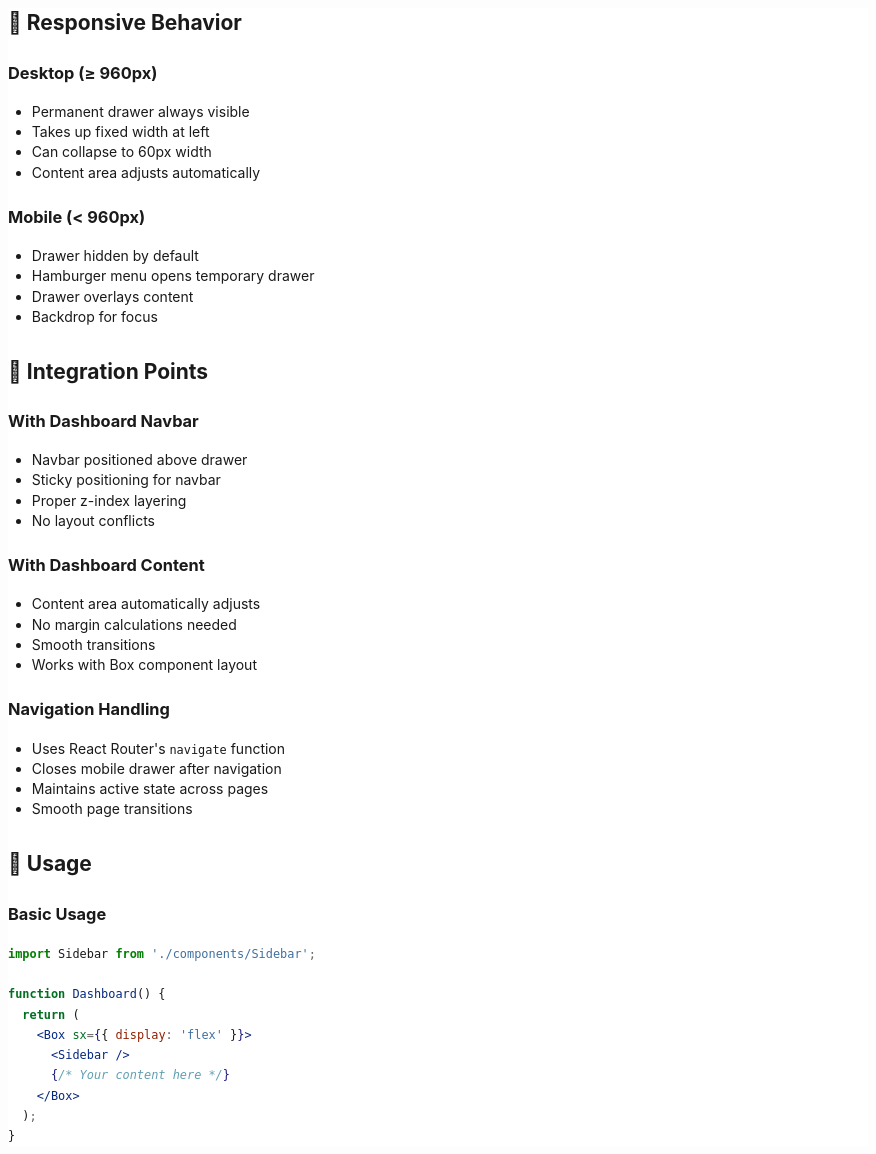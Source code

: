 ## 📱 Responsive Behavior

### Desktop (≥ 960px)
- Permanent drawer always visible
- Takes up fixed width at left
- Can collapse to 60px width
- Content area adjusts automatically

### Mobile (< 960px)
- Drawer hidden by default
- Hamburger menu opens temporary drawer
- Drawer overlays content
- Backdrop for focus

## 🔧 Integration Points

### With Dashboard Navbar
- Navbar positioned above drawer
- Sticky positioning for navbar
- Proper z-index layering
- No layout conflicts

### With Dashboard Content
- Content area automatically adjusts
- No margin calculations needed
- Smooth transitions
- Works with Box component layout

### Navigation Handling
- Uses React Router's `navigate` function
- Closes mobile drawer after navigation
- Maintains active state across pages
- Smooth page transitions

## 🚀 Usage

### Basic Usage
```jsx
import Sidebar from './components/Sidebar';

function Dashboard() {
  return (
    <Box sx={{ display: 'flex' }}>
      <Sidebar />
      {/* Your content here */}
    </Box>
  );
}
```
